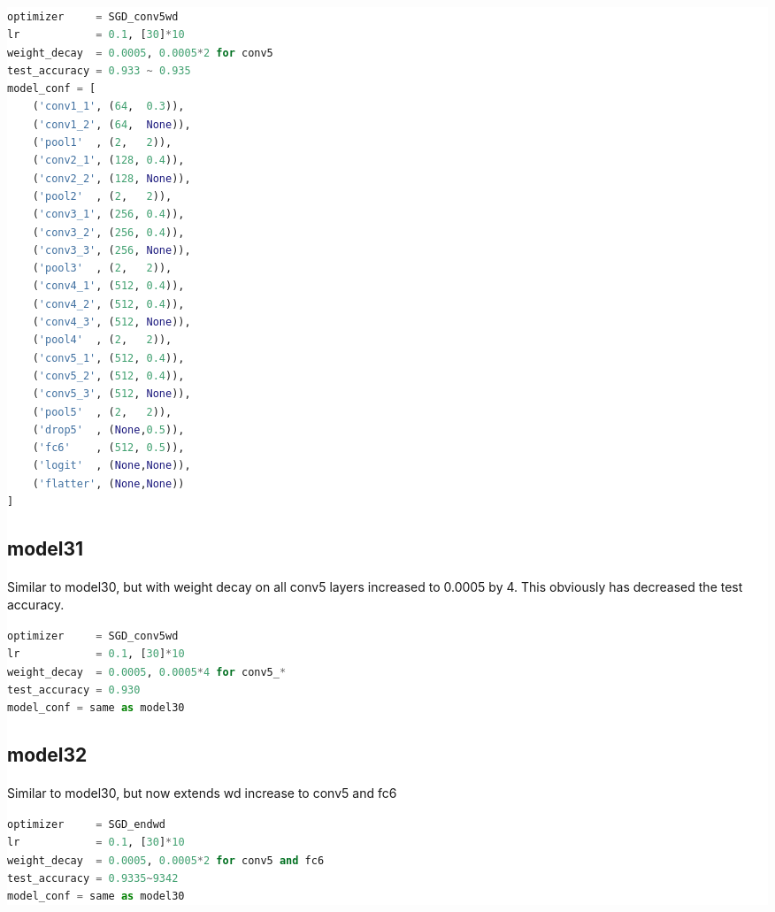 ```python
optimizer     = SGD_conv5wd
lr            = 0.1, [30]*10
weight_decay  = 0.0005, 0.0005*2 for conv5
test_accuracy = 0.933 ~ 0.935
model_conf = [
    ('conv1_1', (64,  0.3)),
    ('conv1_2', (64,  None)),
    ('pool1'  , (2,   2)),
    ('conv2_1', (128, 0.4)),
    ('conv2_2', (128, None)),
    ('pool2'  , (2,   2)),
    ('conv3_1', (256, 0.4)),
    ('conv3_2', (256, 0.4)),
    ('conv3_3', (256, None)),
    ('pool3'  , (2,   2)),
    ('conv4_1', (512, 0.4)),
    ('conv4_2', (512, 0.4)),
    ('conv4_3', (512, None)),
    ('pool4'  , (2,   2)),
    ('conv5_1', (512, 0.4)),
    ('conv5_2', (512, 0.4)),
    ('conv5_3', (512, None)),
    ('pool5'  , (2,   2)),
    ('drop5'  , (None,0.5)),
    ('fc6'    , (512, 0.5)),
    ('logit'  , (None,None)),
    ('flatter', (None,None))
]
```

## model31

Similar to model30, but with weight decay on all conv5 layers increased to 0.0005 by 4. This obviously has decreased the
test accuracy.

```python
optimizer     = SGD_conv5wd
lr            = 0.1, [30]*10
weight_decay  = 0.0005, 0.0005*4 for conv5_*
test_accuracy = 0.930
model_conf = same as model30
```

## model32

Similar to model30, but now extends wd increase to conv5 and fc6

```python
optimizer     = SGD_endwd
lr            = 0.1, [30]*10
weight_decay  = 0.0005, 0.0005*2 for conv5 and fc6
test_accuracy = 0.9335~9342
model_conf = same as model30
```
